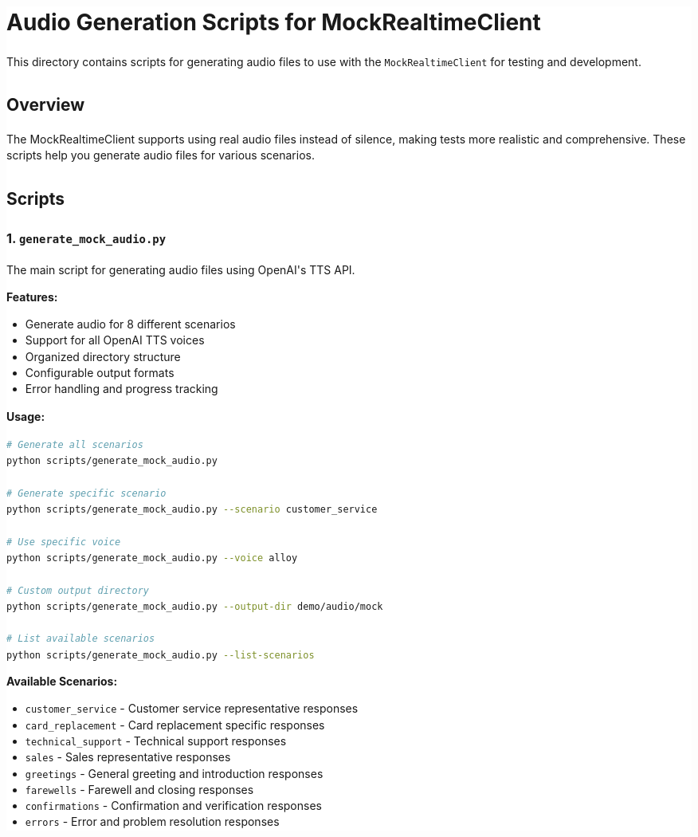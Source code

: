 # Audio Generation Scripts for MockRealtimeClient

This directory contains scripts for generating audio files to use with the `MockRealtimeClient` for testing and development.

## Overview

The MockRealtimeClient supports using real audio files instead of silence, making tests more realistic and comprehensive. These scripts help you generate audio files for various scenarios.

## Scripts

### 1. `generate_mock_audio.py`

The main script for generating audio files using OpenAI's TTS API.

**Features:**
- Generate audio for 8 different scenarios
- Support for all OpenAI TTS voices
- Organized directory structure
- Configurable output formats
- Error handling and progress tracking

**Usage:**
```bash
# Generate all scenarios
python scripts/generate_mock_audio.py

# Generate specific scenario
python scripts/generate_mock_audio.py --scenario customer_service

# Use specific voice
python scripts/generate_mock_audio.py --voice alloy

# Custom output directory
python scripts/generate_mock_audio.py --output-dir demo/audio/mock

# List available scenarios
python scripts/generate_mock_audio.py --list-scenarios
```

**Available Scenarios:**
- `customer_service` - Customer service representative responses
- `card_replacement` - Card replacement specific responses
- `technical_support` - Technical support responses
- `sales` - Sales representative responses
- `greetings` - General greeting and introduction responses
- `farewells` - Farewell and closing responses
- `confirmations` - Confirmation and verification responses
- `errors` - Error and problem resolution responses
